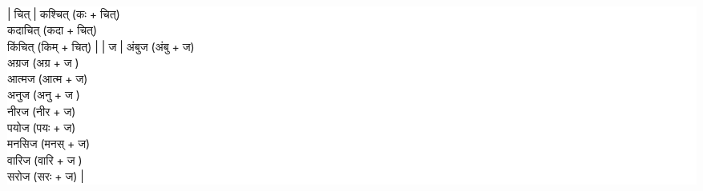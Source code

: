 | चित्    | कश्चित् (कः + चित्)<br>कदाचित् (कदा + चित्)<br>किंचित् (किम् + चित्)                                                                                                                                                                                                                                                                                                                                                                                                                                                                                                                                                                                                                                                                                                                                                                                                                                                                                                                                                                                                                                                                                                                                                                                                                                                                                                                                                                                                                                                                                                                                                                                                                                                                                                                                                                                                                                                                                                                                                                                                                                                                                                                                                                                                                                                                                                                                                                                                                                                                                         |
| ज       | अंबुज (अंबु + ज)<br>अग्रज (अग्र + ज )<br>आत्मज (आत्म + ज)<br>अनुज (अनु + ज )<br>नीरज (नीर + ज)<br>पयोज (पयः + ज)<br>मनसिज (मनस् + ज)<br>वारिज (वारि + ज )<br>सरोज (सरः + ज)                                                                                                                                                                                                                                                                                                                                                                                                                                                                                                                                                                                                                                                                                                                                                                                                                                                                                                                                                                                                                                                                                                                                                                                                                                                                                                                                                                                                                                                                                                                                                                                                                                                                                                                                                                                                                                                                                                                                                                                                                                                                                                                                                                                                                                                                                                                                                                                  |